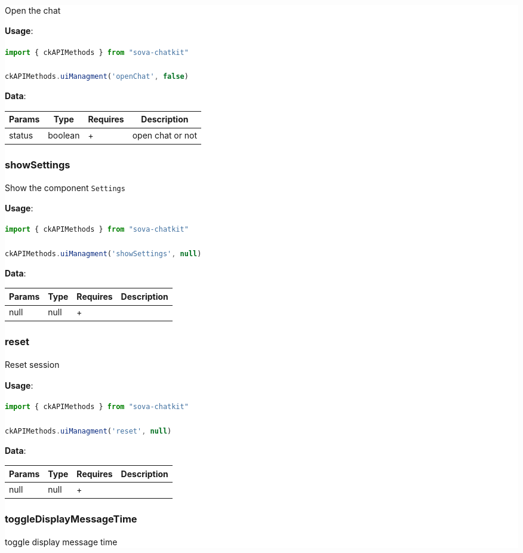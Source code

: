 Open the chat   

**Usage**:
```javascript
import { ckAPIMethods } from "sova-chatkit"

ckAPIMethods.uiManagment('openChat', false)
```

**Data**:  

| Params        | Type    | Requires | Description           |
|---------------|---------|----------|-----------------------|
| status        | boolean | +        | open chat or not      |



### showSettings   

Show the component `Settings`   

**Usage**:
```javascript
import { ckAPIMethods } from "sova-chatkit"

ckAPIMethods.uiManagment('showSettings', null)
```

**Data**: 
 
| Params        | Type    | Requires | Description           |
|---------------|---------|----------|-----------------------|
| null          | null    | +        |                       |



### reset

Reset session   

**Usage**:
```javascript
import { ckAPIMethods } from "sova-chatkit"

ckAPIMethods.uiManagment('reset', null)
```

**Data**: 
  
| Params        | Type    | Requires | Description           |
|---------------|---------|----------|-----------------------|
| null          | null    | +        |                       |



### toggleDisplayMessageTime
toggle display message time
